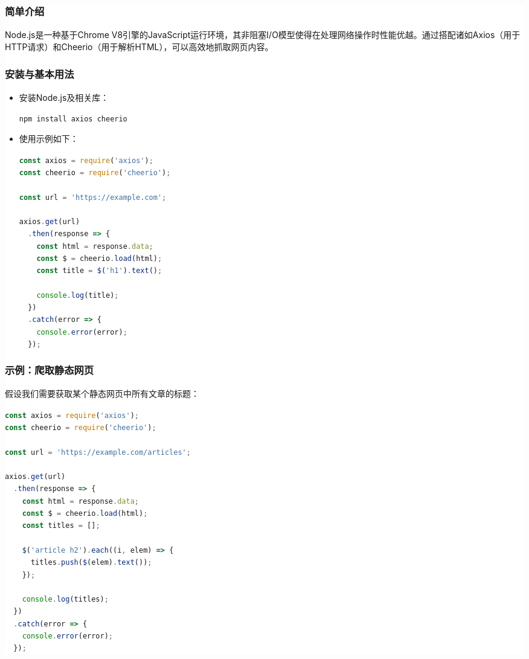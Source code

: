 ### 简单介绍

Node.js是一种基于Chrome V8引擎的JavaScript运行环境，其非阻塞I/O模型使得在处理网络操作时性能优越。通过搭配诸如Axios（用于HTTP请求）和Cheerio（用于解析HTML），可以高效地抓取网页内容。

### 安装与基本用法

- 安装Node.js及相关库：

    ```shell
    npm install axios cheerio
    ```

- 使用示例如下：

    ```javascript
    const axios = require('axios');
    const cheerio = require('cheerio');

    const url = 'https://example.com';

    axios.get(url)
      .then(response => {
        const html = response.data;
        const $ = cheerio.load(html);
        const title = $('h1').text();
        
        console.log(title);
      })
      .catch(error => {
        console.error(error);
      });
    ```

### 示例：爬取静态网页

假设我们需要获取某个静态网页中所有文章的标题：

```javascript
const axios = require('axios');
const cheerio = require('cheerio');

const url = 'https://example.com/articles';

axios.get(url)
  .then(response => {
    const html = response.data;
    const $ = cheerio.load(html);
    const titles = [];
    
    $('article h2').each((i, elem) => {
      titles.push($(elem).text());
    });

    console.log(titles);
  })
  .catch(error => {
    console.error(error);
  });
```
